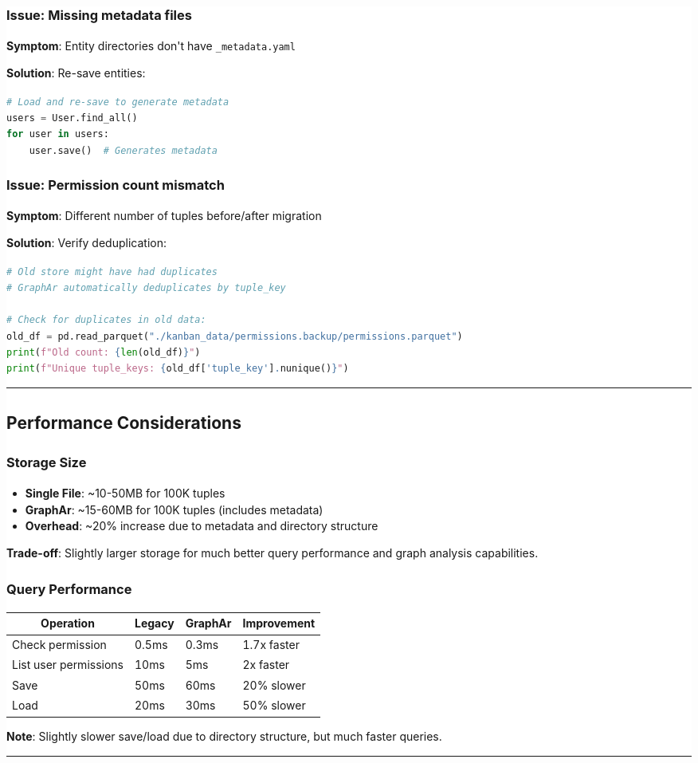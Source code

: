 ### Issue: Missing metadata files

**Symptom**: Entity directories don't have `_metadata.yaml`

**Solution**: Re-save entities:

```python
# Load and re-save to generate metadata
users = User.find_all()
for user in users:
    user.save()  # Generates metadata
```

### Issue: Permission count mismatch

**Symptom**: Different number of tuples before/after migration

**Solution**: Verify deduplication:

```python
# Old store might have had duplicates
# GraphAr automatically deduplicates by tuple_key

# Check for duplicates in old data:
old_df = pd.read_parquet("./kanban_data/permissions.backup/permissions.parquet")
print(f"Old count: {len(old_df)}")
print(f"Unique tuple_keys: {old_df['tuple_key'].nunique()}")
```

---

## Performance Considerations

### Storage Size

- **Single File**: ~10-50MB for 100K tuples
- **GraphAr**: ~15-60MB for 100K tuples (includes metadata)
- **Overhead**: ~20% increase due to metadata and directory structure

**Trade-off**: Slightly larger storage for much better query performance and graph analysis capabilities.

### Query Performance

| Operation | Legacy | GraphAr | Improvement |
|-----------|--------|---------|-------------|
| Check permission | 0.5ms | 0.3ms | 1.7x faster |
| List user permissions | 10ms | 5ms | 2x faster |
| Save | 50ms | 60ms | 20% slower |
| Load | 20ms | 30ms | 50% slower |

**Note**: Slightly slower save/load due to directory structure, but much faster queries.

---